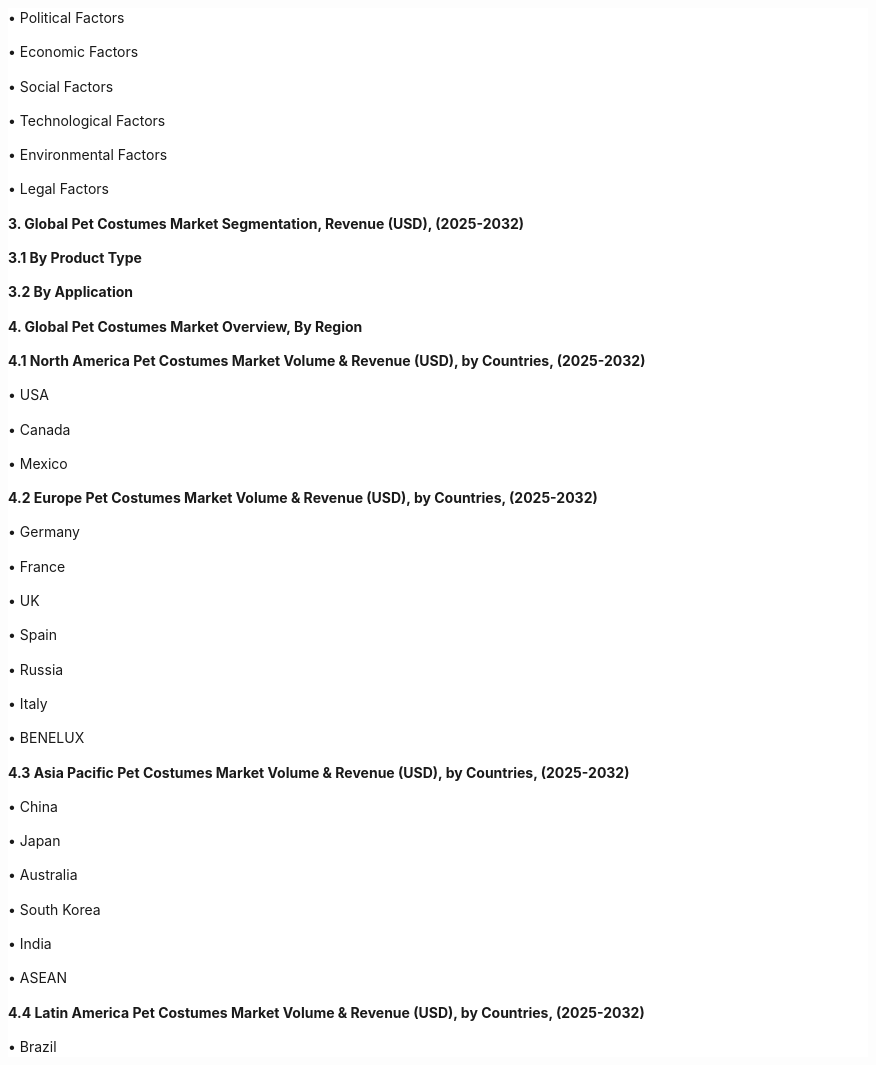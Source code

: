 • Political Factors

• Economic Factors

• Social Factors

• Technological Factors

• Environmental Factors

• Legal Factors

<strong>3. Global Pet Costumes Market Segmentation, Revenue (USD), (2025-2032)</strong>

<strong>3.1 By Product Type</strong>

<strong>3.2 By Application</strong>

<strong>4. Global Pet Costumes Market Overview, By Region</strong>

<strong>4.1 North America Pet Costumes Market Volume &amp; Revenue (USD), by Countries, (2025-2032)</strong>

• USA

• Canada

• Mexico

<strong>4.2 Europe Pet Costumes Market Volume &amp; Revenue (USD), by Countries, (2025-2032)</strong>

• Germany

• France

• UK

• Spain

• Russia

• Italy

• BENELUX

<strong>4.3 Asia Pacific Pet Costumes Market Volume &amp; Revenue (USD), by Countries, (2025-2032)</strong>

• China

• Japan

• Australia

• South Korea

• India

• ASEAN

<strong>4.4 Latin America Pet Costumes Market Volume &amp; Revenue (USD), by Countries, (2025-2032)</strong>

• Brazil
